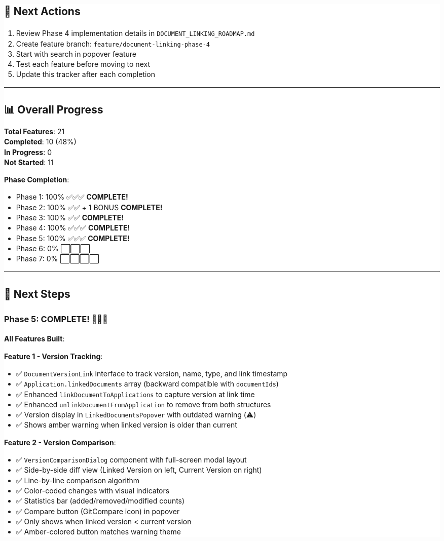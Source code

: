 ## 🎯 Next Actions

1. Review Phase 4 implementation details in `DOCUMENT_LINKING_ROADMAP.md`
2. Create feature branch: `feature/document-linking-phase-4`
3. Start with search in popover feature
4. Test each feature before moving to next
5. Update this tracker after each completion

---

## 📊 Overall Progress

**Total Features**: 21  
**Completed**: 10 (48%)  
**In Progress**: 0  
**Not Started**: 11  

**Phase Completion**:
- Phase 1: 100% ✅✅✅ **COMPLETE!**
- Phase 2: 100% ✅✅ + 1 BONUS **COMPLETE!**
- Phase 3: 100% ✅✅ **COMPLETE!**
- Phase 4: 100% ✅✅✅ **COMPLETE!**
- Phase 5: 100% ✅✅✅ **COMPLETE!**
- Phase 6: 0% ⬜⬜⬜
- Phase 7: 0% ⬜⬜⬜⬜

---

## 🚀 Next Steps

### Phase 5: COMPLETE! 🎉🎉🎉

**All Features Built**:

**Feature 1 - Version Tracking**:
- ✅ `DocumentVersionLink` interface to track version, name, type, and link timestamp
- ✅ `Application.linkedDocuments` array (backward compatible with `documentIds`)
- ✅ Enhanced `linkDocumentToApplications` to capture version at link time
- ✅ Enhanced `unlinkDocumentFromApplication` to remove from both structures
- ✅ Version display in `LinkedDocumentsPopover` with outdated warning (⚠️)
- ✅ Shows amber warning when linked version is older than current

**Feature 2 - Version Comparison**:
- ✅ `VersionComparisonDialog` component with full-screen modal layout
- ✅ Side-by-side diff view (Linked Version on left, Current Version on right)
- ✅ Line-by-line comparison algorithm
- ✅ Color-coded changes with visual indicators
- ✅ Statistics bar (added/removed/modified counts)
- ✅ Compare button (GitCompare icon) in popover
- ✅ Only shows when linked version < current version
- ✅ Amber-colored button matches warning theme
